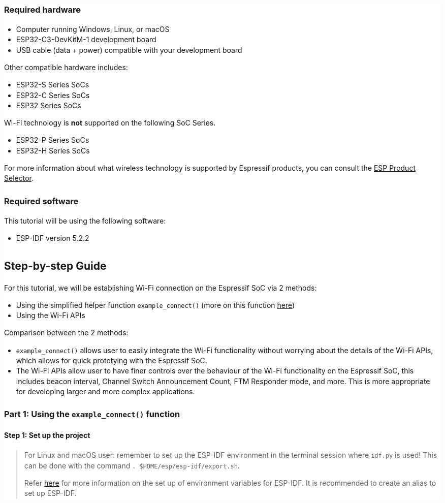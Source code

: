 
### Required hardware

- Computer running Windows, Linux, or macOS
- ESP32-C3-DevKitM-1 development board
- USB cable (data + power) compatible with your development board


Other compatible hardware includes:

- ESP32-S Series SoCs
- ESP32-C Series SoCs
- ESP32 Series SoCs

Wi-Fi technology is **not** supported on the following SoC Series.

- ESP32-P Series SoCs
- ESP32-H Series SoCs

For more information about what wireless technology is supported by Espressif products, you can consult the [ESP Product Selector](https://products.espressif.com/#/product-selector?language=en&names=).

### Required software

This tutorial will be using the following software:
- ESP-IDF version 5.2.2


## Step-by-step Guide

For this tutorial, we will be establishing Wi-Fi connection on the Espressif SoC via 2 methods:
- Using the simplified helper function `example_connect()` (more on this function [here](https://github.com/espressif/esp-idf/tree/master/examples/protocols#about-the-example_connect-function))
- Using the Wi-Fi APIs

Comparison between the 2 methods:
- `example_connect()` allows user to easily integrate the Wi-Fi functionality without worrying about the details of the Wi-Fi APIs, which allows for quick prototying with the Espressif SoC.
- The Wi-Fi APIs allow user to have finer controls over the behaviour of the Wi-Fi functionality on the Espressif SoC, this includes beacon interval, Channel Switch Announcement Count, FTM Responder mode, and more. This is more appropriate for developing larger and more complex applications.


### Part 1: Using the `example_connect()` function

#### Step 1: Set up the project


> For Linux and macOS user: remember to set up the ESP-IDF environment in the terminal session where `idf.py` is used! This can be done with the command `. $HOME/esp/esp-idf/export.sh`.
>
> Refer [here](https://docs.espressif.com/projects/esp-idf/en/stable/esp32/get-started/linux-macos-setup.html#step-4-set-up-the-environment-variables) for more information on the set up of environment variables for ESP-IDF. It is recommended to create an alias to set up ESP-IDF.
